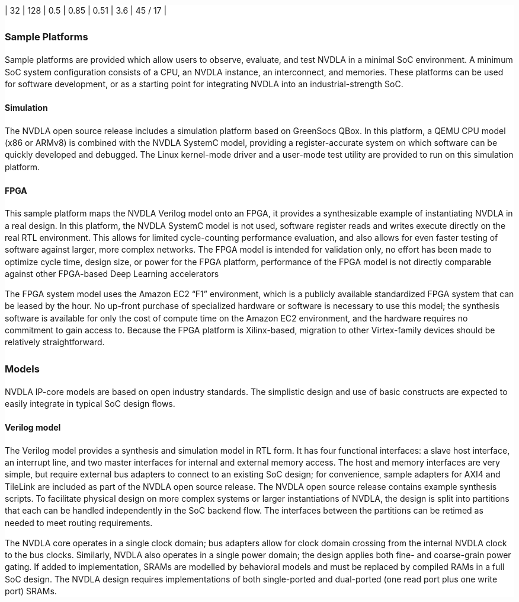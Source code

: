 | 32     | 128                    | 0.5                    | 0.85                           | 0.51                           | 3.6                         | 45 / 17                                |

### Sample Platforms

Sample platforms are provided which allow users to observe, evaluate, and test NVDLA in a minimal SoC environment. A minimum SoC system configuration consists of a CPU, an NVDLA instance, an interconnect, and memories. These platforms can be used for software development, or as a starting point for integrating NVDLA into an industrial-strength SoC.

#### Simulation

The NVDLA open source release includes a simulation platform based on GreenSocs QBox. In this platform, a QEMU CPU model (x86 or ARMv8) is combined with the NVDLA SystemC model, providing a register-accurate system on which software can be quickly developed and debugged. The Linux kernel-mode driver and a user-mode test utility are provided to run on this simulation platform.

#### FPGA

This sample platform maps the NVDLA Verilog model onto an FPGA, it provides a synthesizable example of instantiating NVDLA in a real design. In this platform, the NVDLA SystemC model is not used, software register reads and writes execute directly on the real RTL environment. This allows for limited cycle-counting performance evaluation, and also allows for even faster testing of software against larger, more complex networks. The FPGA model is intended for validation only, no effort has been made to optimize cycle time, design size, or power for the FPGA platform, performance of the FPGA model is not directly comparable against other FPGA-based Deep Learning accelerators

The FPGA system model uses the Amazon EC2 “F1” environment, which is a publicly available standardized FPGA system that can be leased by the hour. No up-front purchase of specialized hardware or software is necessary to use this model; the synthesis software is available for only the cost of compute time on the Amazon EC2 environment, and the hardware requires no commitment to gain access to. Because the FPGA platform is Xilinx-based, migration to other Virtex-family devices should be relatively straightforward.

### Models

NVDLA IP-core models are based on open industry standards. The simplistic design and use of basic constructs are expected to easily integrate in typical SoC design flows.

#### Verilog model

The Verilog model provides a synthesis and simulation model in RTL form. It has four functional interfaces: a slave host interface, an interrupt line, and two master interfaces for internal and external memory access. The host and memory interfaces are very simple, but require external bus adapters to connect to an existing SoC design; for convenience, sample adapters for AXI4 and TileLink are included as part of the NVDLA open source release. The NVDLA open source release contains example synthesis scripts. To facilitate physical design on more complex systems or larger instantiations of NVDLA, the design is split into partitions that each can be handled independently in the SoC backend flow. The interfaces between the partitions can be retimed as needed to meet routing requirements.

The NVDLA core operates in a single clock domain; bus adapters allow for clock domain crossing from the internal NVDLA clock to the bus clocks. Similarly, NVDLA also operates in a single power domain; the design applies both fine- and coarse-grain power gating. If added to implementation, SRAMs are modelled by behavioral models and must be replaced by compiled RAMs in a full SoC design. The NVDLA design requires implementations of both single-ported and dual-ported (one read port plus one write port) SRAMs.

